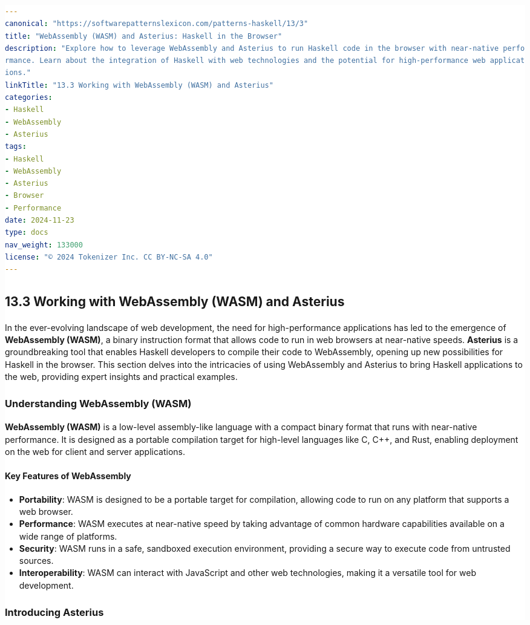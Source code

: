 ```yaml
---
canonical: "https://softwarepatternslexicon.com/patterns-haskell/13/3"
title: "WebAssembly (WASM) and Asterius: Haskell in the Browser"
description: "Explore how to leverage WebAssembly and Asterius to run Haskell code in the browser with near-native performance. Learn about the integration of Haskell with web technologies and the potential for high-performance web applications."
linkTitle: "13.3 Working with WebAssembly (WASM) and Asterius"
categories:
- Haskell
- WebAssembly
- Asterius
tags:
- Haskell
- WebAssembly
- Asterius
- Browser
- Performance
date: 2024-11-23
type: docs
nav_weight: 133000
license: "© 2024 Tokenizer Inc. CC BY-NC-SA 4.0"
---
```


## 13.3 Working with WebAssembly (WASM) and Asterius

In the ever-evolving landscape of web development, the need for high-performance applications has led to the emergence of **WebAssembly (WASM)**, a binary instruction format that allows code to run in web browsers at near-native speeds. **Asterius** is a groundbreaking tool that enables Haskell developers to compile their code to WebAssembly, opening up new possibilities for Haskell in the browser. This section delves into the intricacies of using WebAssembly and Asterius to bring Haskell applications to the web, providing expert insights and practical examples.

### Understanding WebAssembly (WASM)

**WebAssembly (WASM)** is a low-level assembly-like language with a compact binary format that runs with near-native performance. It is designed as a portable compilation target for high-level languages like C, C++, and Rust, enabling deployment on the web for client and server applications.

#### Key Features of WebAssembly

- **Portability**: WASM is designed to be a portable target for compilation, allowing code to run on any platform that supports a web browser.
- **Performance**: WASM executes at near-native speed by taking advantage of common hardware capabilities available on a wide range of platforms.
- **Security**: WASM runs in a safe, sandboxed execution environment, providing a secure way to execute code from untrusted sources.
- **Interoperability**: WASM can interact with JavaScript and other web technologies, making it a versatile tool for web development.

### Introducing Asterius
